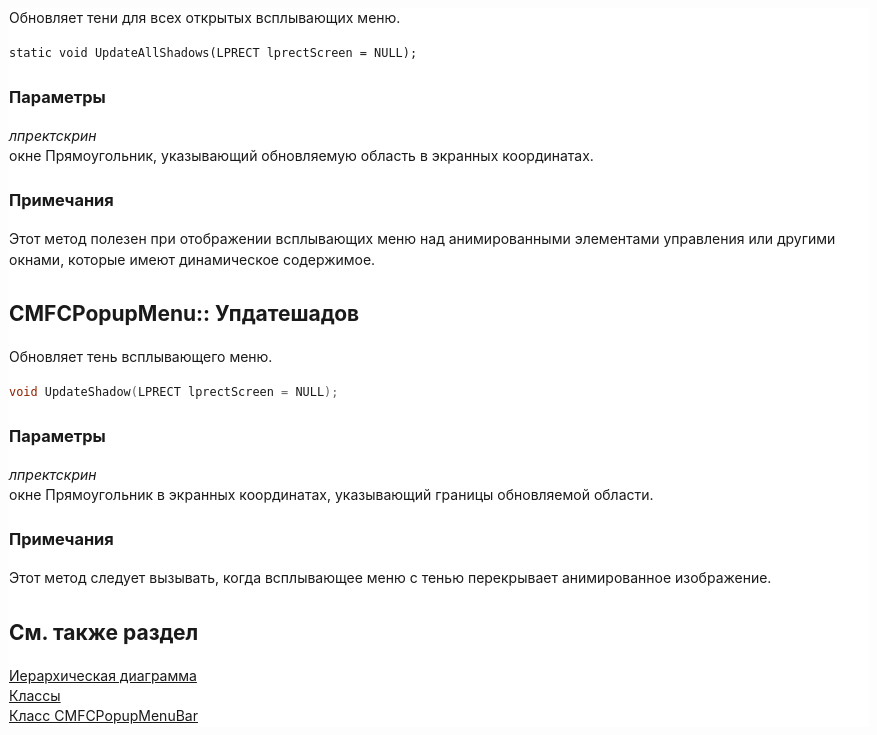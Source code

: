 Обновляет тени для всех открытых всплывающих меню.

```
static void UpdateAllShadows(LPRECT lprectScreen = NULL);
```

### <a name="parameters"></a>Параметры

*лпректскрин*<br/>
окне Прямоугольник, указывающий обновляемую область в экранных координатах.

### <a name="remarks"></a>Примечания

Этот метод полезен при отображении всплывающих меню над анимированными элементами управления или другими окнами, которые имеют динамическое содержимое.

## <a name="cmfcpopupmenuupdateshadow"></a><a name="updateshadow"></a> CMFCPopupMenu:: Упдатешадов

Обновляет тень всплывающего меню.

```cpp
void UpdateShadow(LPRECT lprectScreen = NULL);
```

### <a name="parameters"></a>Параметры

*лпректскрин*<br/>
окне Прямоугольник в экранных координатах, указывающий границы обновляемой области.

### <a name="remarks"></a>Примечания

Этот метод следует вызывать, когда всплывающее меню с тенью перекрывает анимированное изображение.

## <a name="see-also"></a>См. также раздел

[Иерархическая диаграмма](../../mfc/hierarchy-chart.md)<br/>
[Классы](../../mfc/reference/mfc-classes.md)<br/>
[Класс CMFCPopupMenuBar](../../mfc/reference/cmfcpopupmenubar-class.md)
